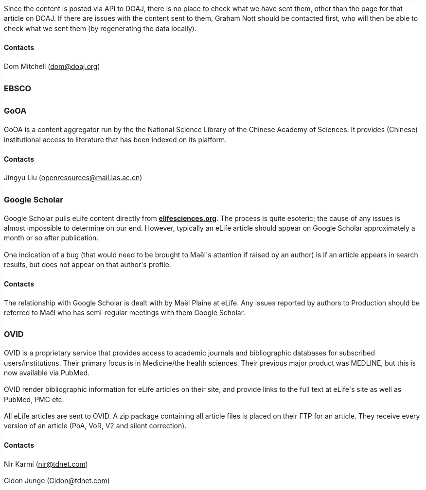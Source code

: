 Since the content is posted via API to DOAJ, there is no place to check what we have sent them, other than the page for that article on DOAJ. If there are issues with the content sent to them, Graham Nott should be contacted first, who will then be able to check what we sent them (by regenerating the data locally).

#### Contacts

Dom Mitchell (dom@doaj.org)

### EBSCO



### GoOA

GoOA is a content aggregator run by the the National Science Library of the Chinese Academy of Sciences. It provides (Chinese) institutional access to literature that has been indexed on its platform.

#### Contacts

&#x20;Jingyu Liu (openresources@mail.las.ac.cn)

### Google Scholar

Google Scholar pulls eLife content directly from [**elifesciences.org**](https://elifesciences.org). The process is quite esoteric; the cause of any issues is almost impossible to determine on our end. However, typically an eLife article should appear on Google Scholar approximately a month or so after publication.

One indication of a bug (that would need to be brought to Maël's attention if raised by an author) is if an article appears in search results, but does not appear on that author's profile.&#x20;

#### Contacts

The relationship with Google Scholar is dealt with by Maël Plaine at eLife. Any issues reported by authors to Production should be referred to Maël who has semi-regular meetings with them Google Scholar.

### OVID

OVID is a proprietary service that provides access to academic journals and bibliographic databases for subscribed users/institutions. Their primary focus is in Medicine/the health sciences. Their previous major product was MEDLINE, but this is now available via PubMed.&#x20;

OVID render bibliographic information for eLife articles on their site, and provide links to the full text at eLife's site as well as PubMed, PMC etc.

All eLife articles are sent to OVID. A zip package containing all article files is placed on their FTP for an article. They receive every version of an article (PoA, VoR, V2 and silent correction).

#### Contacts

Nir Karmi (nir@tdnet.com)

Gidon Junge (Gidon@tdnet.com)
